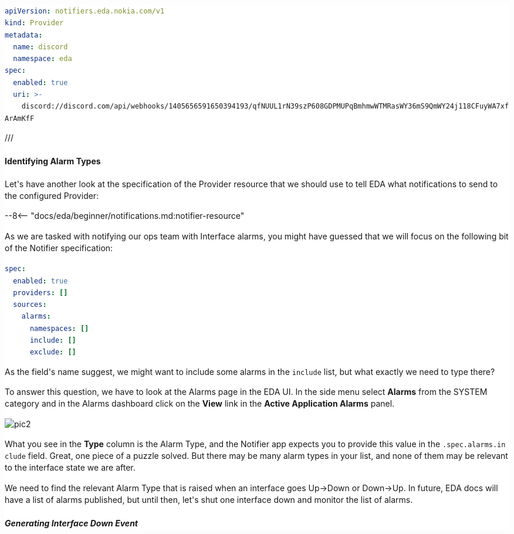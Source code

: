```yaml
apiVersion: notifiers.eda.nokia.com/v1
kind: Provider
metadata:
  name: discord
  namespace: eda
spec:
  enabled: true
  uri: >-
    discord://discord.com/api/webhooks/1405656591650394193/qfNUUL1rN39szP608GDPMUPqBmhmwWTMRasWY36mS9QmWY24j118CFuyWA7xfArAmKfF
```

///

#### Identifying Alarm Types

Let's have another look at the specification of the Provider resource that we should use to tell EDA what notifications to send to the configured Provider:

--8<-- "docs/eda/beginner/notifications.md:notifier-resource"

As we are tasked with notifying our ops team with Interface alarms, you might have guessed that we will focus on the following bit of the Notifier specification:

```yaml hl_lines="4-8" title="portion of the Notifier spec"
spec:
  enabled: true
  providers: []
  sources:
    alarms:
      namespaces: []
      include: []
      exclude: []
```

As the field's name suggest, we might want to include some alarms in the `include` list, but what exactly we need to type there?

To answer this question, we have to look at the Alarms page in the EDA UI. In the side menu select **Alarms** from the SYSTEM category and in the Alarms dashboard click on the **View** link in the **Active Application Alarms** panel.

![pic2](https://gitlab.com/rdodin/pics/-/wikis/uploads/102151a88c925ca06acfbf6fb4088260/CleanShot_2025-08-20_at_13.34.13.webp)

What you see in the **Type** column is the Alarm Type, and the Notifier app expects you to provide this value in the `.spec.alarms.include` field. Great, one piece of a puzzle solved. But there may be many alarm types in your list, and none of them may be relevant to the interface state we are after.

We need to find the relevant Alarm Type that is raised when an interface goes Up->Down or Down->Up. In future, EDA docs will have a list of alarms published, but until then, let's shut one interface down and monitor the list of alarms.

##### Generating Interface Down Event
